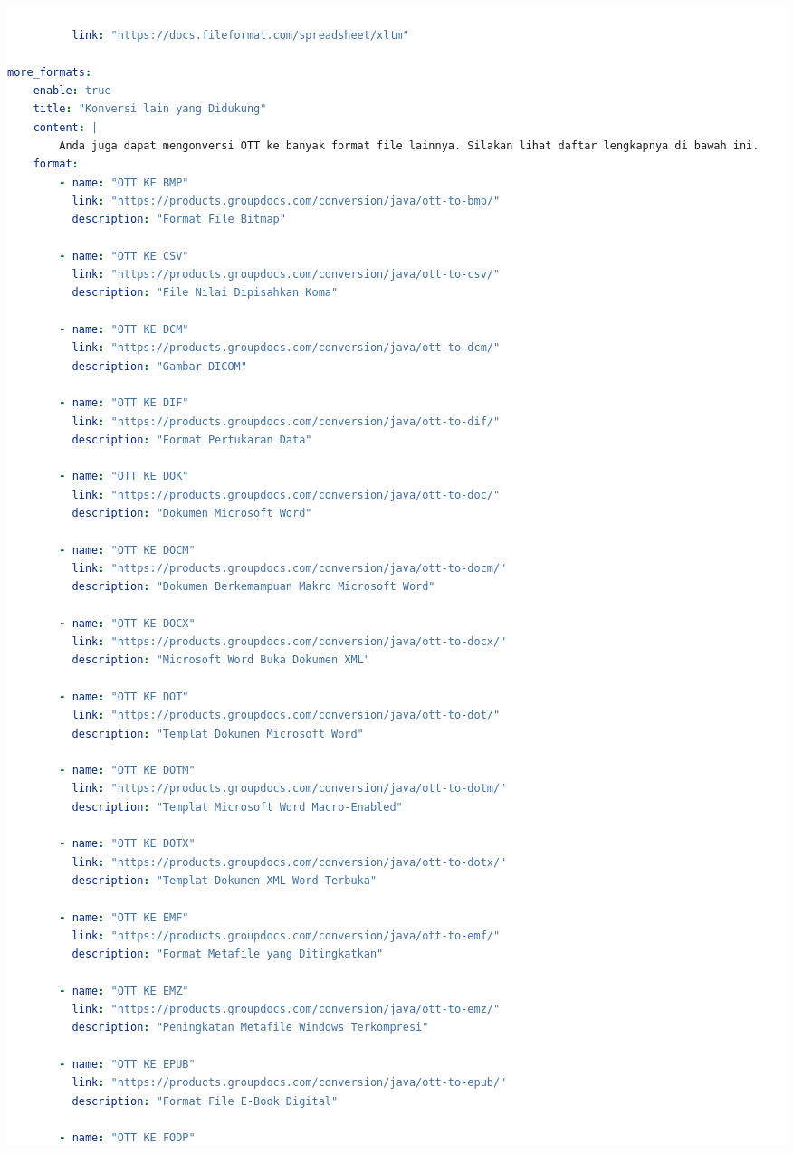 ```yaml

          link: "https://docs.fileformat.com/spreadsheet/xltm"

more_formats:
    enable: true
    title: "Konversi lain yang Didukung"
    content: |
        Anda juga dapat mengonversi OTT ke banyak format file lainnya. Silakan lihat daftar lengkapnya di bawah ini.
    format: 
        - name: "OTT KE BMP"
          link: "https://products.groupdocs.com/conversion/java/ott-to-bmp/"
          description: "Format File Bitmap"

        - name: "OTT KE CSV"
          link: "https://products.groupdocs.com/conversion/java/ott-to-csv/"
          description: "File Nilai Dipisahkan Koma"

        - name: "OTT KE DCM"
          link: "https://products.groupdocs.com/conversion/java/ott-to-dcm/"
          description: "Gambar DICOM"

        - name: "OTT KE DIF"
          link: "https://products.groupdocs.com/conversion/java/ott-to-dif/"
          description: "Format Pertukaran Data"

        - name: "OTT KE DOK"
          link: "https://products.groupdocs.com/conversion/java/ott-to-doc/"
          description: "Dokumen Microsoft Word"

        - name: "OTT KE DOCM"
          link: "https://products.groupdocs.com/conversion/java/ott-to-docm/"
          description: "Dokumen Berkemampuan Makro Microsoft Word"

        - name: "OTT KE DOCX"
          link: "https://products.groupdocs.com/conversion/java/ott-to-docx/"
          description: "Microsoft Word Buka Dokumen XML"

        - name: "OTT KE DOT"
          link: "https://products.groupdocs.com/conversion/java/ott-to-dot/"
          description: "Templat Dokumen Microsoft Word"

        - name: "OTT KE DOTM"
          link: "https://products.groupdocs.com/conversion/java/ott-to-dotm/"
          description: "Templat Microsoft Word Macro-Enabled"

        - name: "OTT KE DOTX"
          link: "https://products.groupdocs.com/conversion/java/ott-to-dotx/"
          description: "Templat Dokumen XML Word Terbuka"

        - name: "OTT KE EMF"
          link: "https://products.groupdocs.com/conversion/java/ott-to-emf/"
          description: "Format Metafile yang Ditingkatkan"

        - name: "OTT KE EMZ"
          link: "https://products.groupdocs.com/conversion/java/ott-to-emz/"
          description: "Peningkatan Metafile Windows Terkompresi"

        - name: "OTT KE EPUB"
          link: "https://products.groupdocs.com/conversion/java/ott-to-epub/"
          description: "Format File E-Book Digital"

        - name: "OTT KE FODP"
```